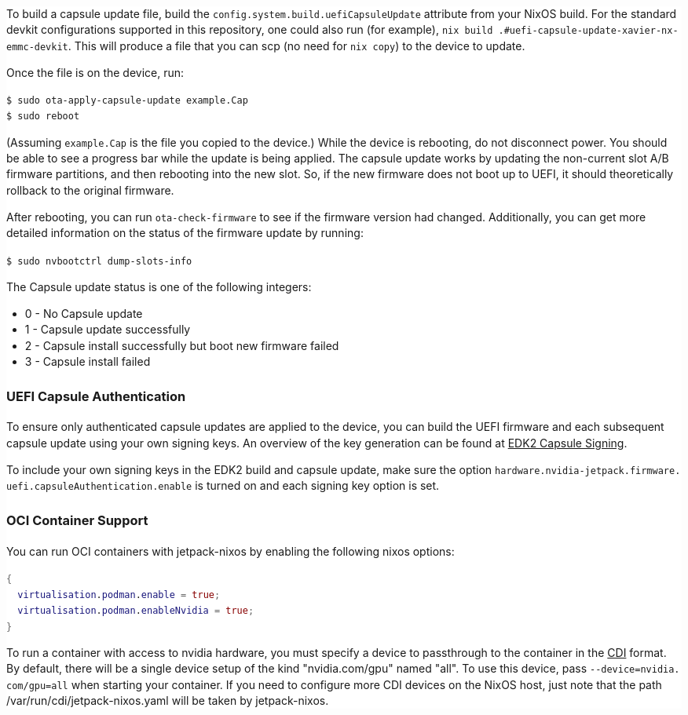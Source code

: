 To build a capsule update file, build the
`config.system.build.uefiCapsuleUpdate` attribute from your NixOS build. For the standard devkit configurations supported in this repository, one could also run (for example),
`nix build .#uefi-capsule-update-xavier-nx-emmc-devkit`. This will produce a file that you can scp (no need for `nix copy`) to the device to update.

Once the file is on the device, run:
```
$ sudo ota-apply-capsule-update example.Cap
$ sudo reboot
```
(Assuming `example.Cap` is the file you copied to the device.) While the device is rebooting, do not disconnect power.  You should be able to see a progress bar while the update is being applied. The capsule update works by updating the non-current slot A/B firmware partitions, and then rebooting into the new slot. So, if the new firmware does not boot up to UEFI, it should theoretically rollback to the original firmware.

After rebooting, you can run `ota-check-firmware` to see if the firmware version had changed.
Additionally, you can get more detailed information on the status of the firmware update by running:
```
$ sudo nvbootctrl dump-slots-info
```
The Capsule update status is one of the following integers:
- 0 - No Capsule update
- 1 - Capsule update successfully
- 2 - Capsule install successfully but boot new firmware failed
- 3 - Capsule install failed

### UEFI Capsule Authentication

To ensure only authenticated capsule updates are applied to the device, you can
build the UEFI firmware and each subsequent capsule update using your own signing keys.
An overview of the key generation can be found at [EDK2 Capsule Signing](https://github.com/tianocore/tianocore.github.io/wiki/Capsule-Based-System-Firmware-Update-Generate-Keys).

To include your own signing keys in the EDK2 build and capsule update, make
sure the option `hardware.nvidia-jetpack.firmware.uefi.capsuleAuthentication.enable`
is turned on and each signing key option is set.

### OCI Container Support

You can run OCI containers with jetpack-nixos by enabling the following nixos options:

```nix
{
  virtualisation.podman.enable = true;
  virtualisation.podman.enableNvidia = true;
}
```

To run a container with access to nvidia hardware, you must specify a device to
passthrough to the container in the [CDI](https://github.com/cncf-tags/container-device-interface/blob/main/SPEC.md#overview)
format. By default, there will be a single device setup of the kind
"nvidia.com/gpu" named "all". To use this device, pass
`--device=nvidia.com/gpu=all` when starting your container. If you need to
configure more CDI devices on the NixOS host, just note that the path
/var/run/cdi/jetpack-nixos.yaml will be taken by jetpack-nixos.
